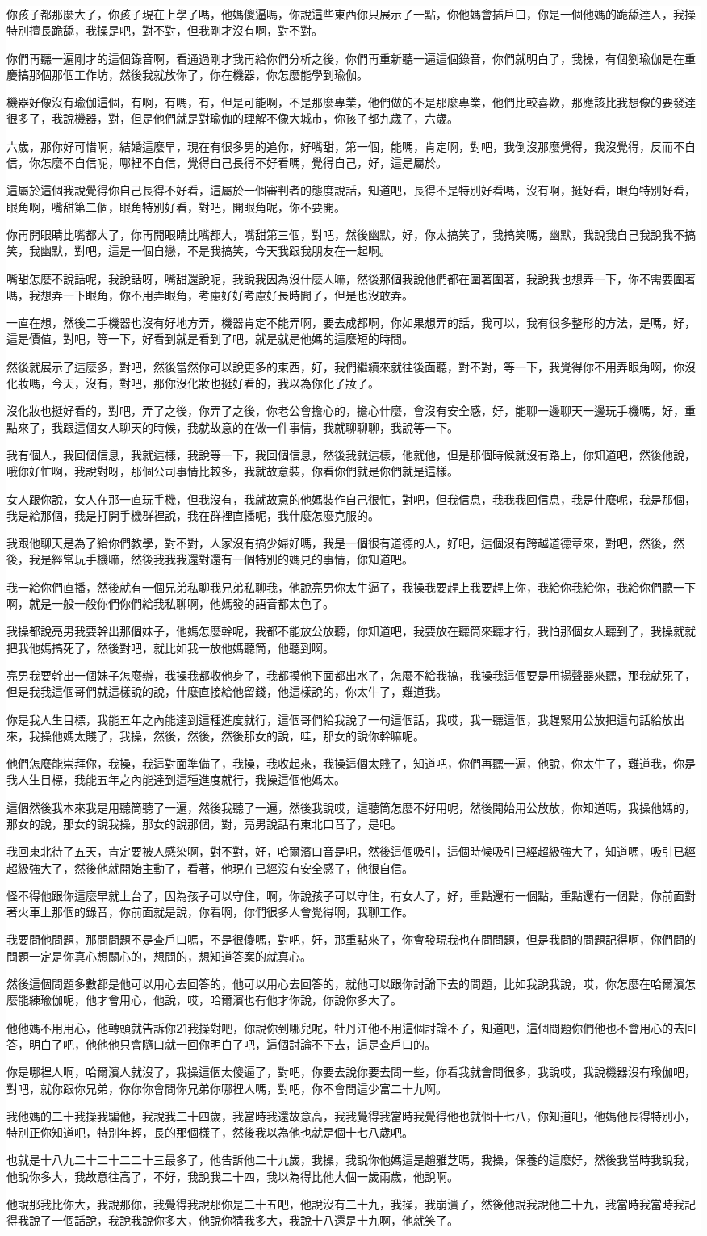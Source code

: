 你孩子都那麼大了，你孩子現在上學了嗎，他媽傻逼嗎，你說這些東西你只展示了一點，你他媽會插戶口，你是一個他媽的跪舔達人，我操特別擅長跪舔，我操是吧，對不對，但我剛才沒有啊，對不對。

你們再聽一遍剛才的這個錄音啊，看通過剛才我再給你們分析之後，你們再重新聽一遍這個錄音，你們就明白了，我操，有個劉瑜伽是在重慶搞那個那個工作坊，然後我就放你了，你在機器，你怎麼能學到瑜伽。

機器好像沒有瑜伽這個，有啊，有嗎，有，但是可能啊，不是那麼專業，他們做的不是那麼專業，他們比較喜歡，那應該比我想像的要發達很多了，我說機器，對，但是他們就是對瑜伽的理解不像大城市，你孩子都九歲了，六歲。

六歲，那你好可惜啊，結婚這麼早，現在有很多男的追你，好嘴甜，第一個，能嗎，肯定啊，對吧，我倒沒那麼覺得，我沒覺得，反而不自信，你怎麼不自信呢，哪裡不自信，覺得自己長得不好看嗎，覺得自己，好，這是屬於。

這屬於這個我說覺得你自己長得不好看，這屬於一個審判者的態度說話，知道吧，長得不是特別好看嗎，沒有啊，挺好看，眼角特別好看，眼角啊，嘴甜第二個，眼角特別好看，對吧，開眼角呢，你不要開。

你再開眼睛比嘴都大了，你再開眼睛比嘴都大，嘴甜第三個，對吧，然後幽默，好，你太搞笑了，我搞笑嗎，幽默，我說我自己我說我不搞笑，我幽默，對吧，這是一個自戀，不是我搞笑，今天我跟我朋友在一起啊。

嘴甜怎麼不說話呢，我說話呀，嘴甜還說呢，我說我因為沒什麼人嘛，然後那個我說他們都在圍著圍著，我說我也想弄一下，你不需要圍著嗎，我想弄一下眼角，你不用弄眼角，考慮好好考慮好長時間了，但是也沒敢弄。

一直在想，然後二手機器也沒有好地方弄，機器肯定不能弄啊，要去成都啊，你如果想弄的話，我可以，我有很多整形的方法，是嗎，好，這是價值，對吧，等一下，好看到就是看到了吧，就是就是他媽的這麼短的時間。

然後就展示了這麼多，對吧，然後當然你可以說更多的東西，好，我們繼續來就往後面聽，對不對，等一下，我覺得你不用弄眼角啊，你沒化妝嗎，今天，沒有，對吧，那你沒化妝也挺好看的，我以為你化了妝了。

沒化妝也挺好看的，對吧，弄了之後，你弄了之後，你老公會擔心的，擔心什麼，會沒有安全感，好，能聊一邊聊天一邊玩手機嗎，好，重點來了，我跟這個女人聊天的時候，我就故意的在做一件事情，我就聊聊聊，我說等一下。

我有個人，我回個信息，我就這樣，我說等一下，我回個信息，然後我就這樣，他就他，但是那個時候就沒有路上，你知道吧，然後他說，哦你好忙啊，我說對呀，那個公司事情比較多，我就故意裝，你看你們就是你們就是這樣。

女人跟你說，女人在那一直玩手機，但我沒有，我就故意的他媽裝作自己很忙，對吧，但我信息，我我我回信息，我是什麼呢，我是那個，我是給那個，我是打開手機群裡說，我在群裡直播呢，我什麼怎麼克服的。

我跟他聊天是為了給你們教學，對不對，人家沒有搞少婦好嗎，我是一個很有道德的人，好吧，這個沒有跨越道德章來，對吧，然後，然後，我是經常玩手機嘛，然後我我我還對還有一個特別的媽見的事情，你知道吧。

我一給你們直播，然後就有一個兄弟私聊我兄弟私聊我，他說亮男你太牛逼了，我操我要趕上我要趕上你，我給你我給你，我給你們聽一下啊，就是一般一般你們你們給我私聊啊，他媽發的語音都太色了。

我操都說亮男我要幹出那個妹子，他媽怎麼幹呢，我都不能放公放聽，你知道吧，我要放在聽筒來聽才行，我怕那個女人聽到了，我操就就把我他媽搞死了，然後對吧，就比如我一放他媽聽筒，他聽到啊。

亮男我要幹出一個妹子怎麼辦，我操我都收他身了，我都摸他下面都出水了，怎麼不給我搞，我操我這個要是用揚聲器來聽，那我就死了，但是我我這個哥們就這樣說的說，什麼直接給他留錢，他這樣說的，你太牛了，難道我。

你是我人生目標，我能五年之內能達到這種進度就行，這個哥們給我說了一句這個話，我哎，我一聽這個，我趕緊用公放把這句話給放出來，我操他媽太賤了，我操，然後，然後，然後那女的說，哇，那女的說你幹嘛呢。

他們怎麼能崇拜你，我操，我這對面準備了，我操，我收起來，我操這個太賤了，知道吧，你們再聽一遍，他說，你太牛了，難道我，你是我人生目標，我能五年之內能達到這種進度就行，我操這個他媽太。

這個然後我本來我是用聽筒聽了一遍，然後我聽了一遍，然後我說哎，這聽筒怎麼不好用呢，然後開始用公放放，你知道嗎，我操他媽的，那女的說，那女的說我操，那女的說那個，對，亮男說話有東北口音了，是吧。

我回東北待了五天，肯定要被人感染啊，對不對，好，哈爾濱口音是吧，然後這個吸引，這個時候吸引已經超級強大了，知道嗎，吸引已經超級強大了，然後他就開始主動了，看著，他現在已經沒有安全感了，他很自信。

怪不得他跟你這麼早就上台了，因為孩子可以守住，啊，你說孩子可以守住，有女人了，好，重點還有一個點，重點還有一個點，你前面對著火車上那個的錄音，你前面就是說，你看啊，你們很多人會覺得啊，我聊工作。

我要問他問題，那問問題不是查戶口嗎，不是很傻嗎，對吧，好，那重點來了，你會發現我也在問問題，但是我問的問題記得啊，你們問的問題一定是你真心想關心的，想問的，想知道答案的就真心。

然後這個問題多數都是他可以用心去回答的，他可以用心去回答的，就他可以跟你討論下去的問題，比如我說我說，哎，你怎麼在哈爾濱怎麼能練瑜伽呢，他才會用心，他說，哎，哈爾濱也有他才你說，你說你多大了。

他他媽不用用心，他轉頭就告訴你21我操對吧，你說你到哪兒呢，牡丹江他不用這個討論不了，知道吧，這個問題你們他也不會用心的去回答，明白了吧，他他他只會隨口就一回你明白了吧，這個討論不下去，這是查戶口的。

你是哪裡人啊，哈爾濱人就沒了，我操這個太傻逼了，對吧，你要去說你要去問一些，你看我就會問很多，我說哎，我說機器沒有瑜伽吧，對吧，就你跟你兄弟，你你你會問你兄弟你哪裡人嗎，對吧，你不會問這少富二十九啊。

我他媽的二十我操我騙他，我說我二十四歲，我當時我還故意高，我我覺得我當時我覺得他也就個十七八，你知道吧，他媽他長得特別小，特別正你知道吧，特別年輕，長的那個樣子，然後我以為他也就是個十七八歲吧。

也就是十八九二十二十二二十三最多了，他告訴他二十九歲，我操，我說你他媽這是趙雅芝嗎，我操，保養的這麼好，然後我當時我說我，他說你多大，我故意往高了，不好，我說我二十四，我以為得比他大個一歲兩歲，他說啊。

他說那我比你大，我說那你，我覺得我說那你是二十五吧，他說沒有二十九，我操，我崩潰了，然後他說我說他二十九，我當時我當時我記得我說了一個話說，我說我說你多大，他說你猜我多大，我說十八還是十九啊，他就笑了。
